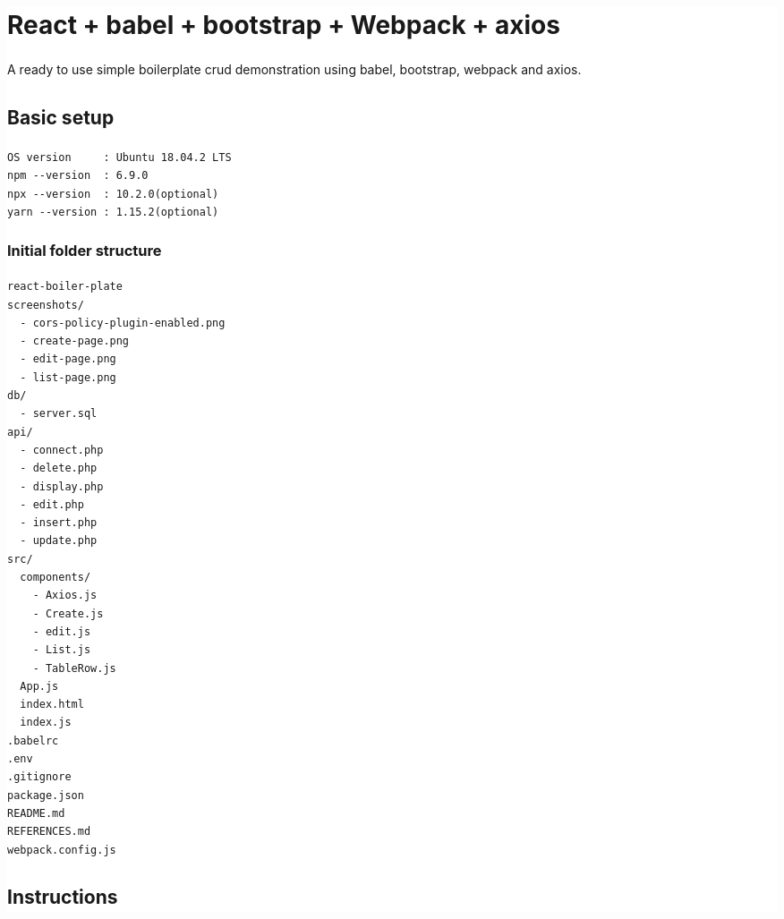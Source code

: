 # React + babel + bootstrap + Webpack + axios
A ready to use simple boilerplate crud demonstration using babel, bootstrap, webpack and axios.

## Basic setup
```
OS version     : Ubuntu 18.04.2 LTS
npm --version  : 6.9.0
npx --version  : 10.2.0(optional)
yarn --version : 1.15.2(optional)
```

### Initial folder structure

```
react-boiler-plate
screenshots/
  - cors-policy-plugin-enabled.png
  - create-page.png
  - edit-page.png
  - list-page.png
db/
  - server.sql
api/
  - connect.php
  - delete.php
  - display.php
  - edit.php
  - insert.php
  - update.php
src/
  components/
    - Axios.js
    - Create.js
    - edit.js
    - List.js
    - TableRow.js
  App.js
  index.html
  index.js
.babelrc
.env
.gitignore
package.json
README.md
REFERENCES.md
webpack.config.js
```
## Instructions
